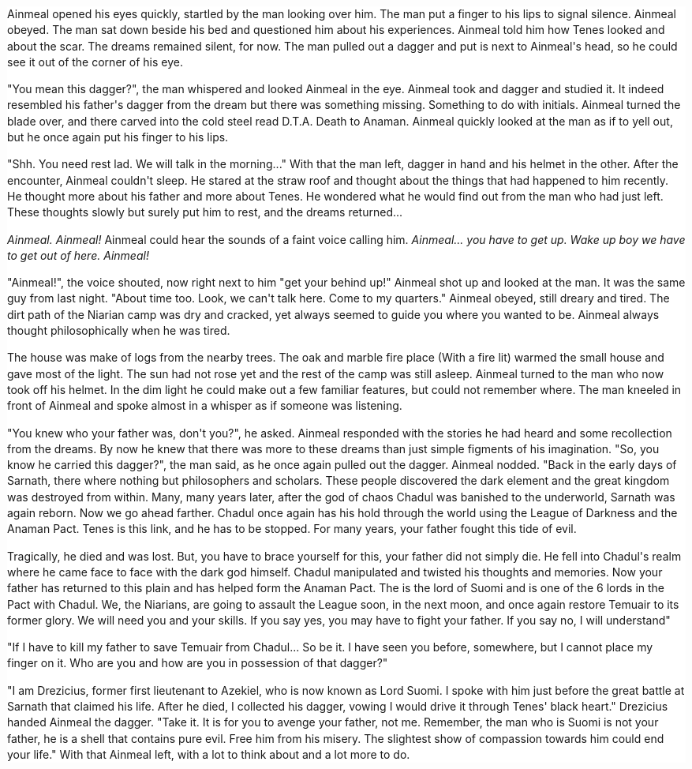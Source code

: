 Ainmeal opened his eyes quickly, startled by the man looking over him. The man put a finger to his lips to signal silence. Ainmeal obeyed. The man sat down beside his bed and questioned him about his experiences. Ainmeal told him how Tenes looked and about the scar. The dreams remained silent, for now. The man pulled out a dagger and put is next to Ainmeal's head, so he could see it out of the corner of his eye.

"You mean this dagger?", the man whispered and looked Ainmeal in the eye. Ainmeal took and dagger and studied it. It indeed resembled his father's dagger from the dream but there was something missing. Something to do with initials. Ainmeal turned the blade over, and there carved into the cold steel read D.T.A. Death to Anaman. Ainmeal quickly looked at the man as if to yell out, but he once again put his finger to his lips.

"Shh. You need rest lad. We will talk in the morning..." With that the man left, dagger in hand and his helmet in the other. After the encounter, Ainmeal couldn't sleep. He stared at the straw roof and thought about the things that had happened to him recently. He thought more about his father and more about Tenes. He wondered what he would find out from the man who had just left. These thoughts slowly but surely put him to rest, and the dreams returned...

_Ainmeal. Ainmeal!_ Ainmeal could hear the sounds of a faint voice calling him. _Ainmeal... you have to get up. Wake up boy we have to get out of here. Ainmeal!_

"Ainmeal!", the voice shouted, now right next to him "get your behind up!" Ainmeal shot up and looked at the man. It was the same guy from last night. "About time too. Look, we can't talk here. Come to my quarters." Ainmeal obeyed, still dreary and tired. The dirt path of the Niarian camp was dry and cracked, yet always seemed to guide you where you wanted to be. Ainmeal always thought philosophically when he was tired.

The house was make of logs from the nearby trees. The oak and marble fire place (With a fire lit) warmed the small house and gave most of the light. The sun had not rose yet and the rest of the camp was still asleep. Ainmeal turned to the man who now took off his helmet. In the dim light he could make out a few familiar features, but could not remember where. The man kneeled in front of Ainmeal and spoke almost in a whisper as if someone was listening.

"You knew who your father was, don't you?", he asked. Ainmeal responded with the stories he had heard and some recollection from the dreams. By now he knew that there was more to these dreams than just simple figments of his imagination. "So, you know he carried this dagger?", the man said, as he once again pulled out the dagger. Ainmeal nodded. "Back in the early days of Sarnath, there where nothing but philosophers and scholars. These people discovered the dark element and the great kingdom was destroyed from within. Many, many years later, after the god of chaos Chadul was banished to the underworld, Sarnath was again reborn. Now we go ahead farther. Chadul once again has his hold through the world using the League of Darkness and the Anaman Pact. Tenes is this link, and he has to be stopped. For many years, your father fought this tide of evil. 

Tragically, he died and was lost. But, you have to brace yourself for this, your father did not simply die. He fell into Chadul's realm where he came face to face with the dark god himself. Chadul manipulated and twisted his thoughts and memories. Now your father has returned to this plain and has helped form the Anaman Pact. The is the lord of Suomi and is one of the 6 lords in the Pact with Chadul. We, the Niarians, are going to assault the League soon, in the next moon, and once again restore Temuair to its former glory. We will need you and your skills. If you say yes, you may have to fight your father. If you say no, I will understand"

"If I have to kill my father to save Temuair from Chadul... So be it. I have seen you before, somewhere, but I cannot place my finger on it. Who are you and how are you in possession of that dagger?"

"I am Drezicius, former first lieutenant to Azekiel, who is now known as Lord Suomi. I spoke with him just before the great battle at Sarnath that claimed his life. After he died, I collected his dagger, vowing I would drive it through Tenes' black heart." Drezicius handed Ainmeal the dagger. "Take it. It is for you to avenge your father, not me. Remember, the man who is Suomi is not your father, he is a shell that contains pure evil. Free him from his misery. The slightest show of compassion towards him could end your life." With that Ainmeal left, with a lot to think about and a lot more to do.
